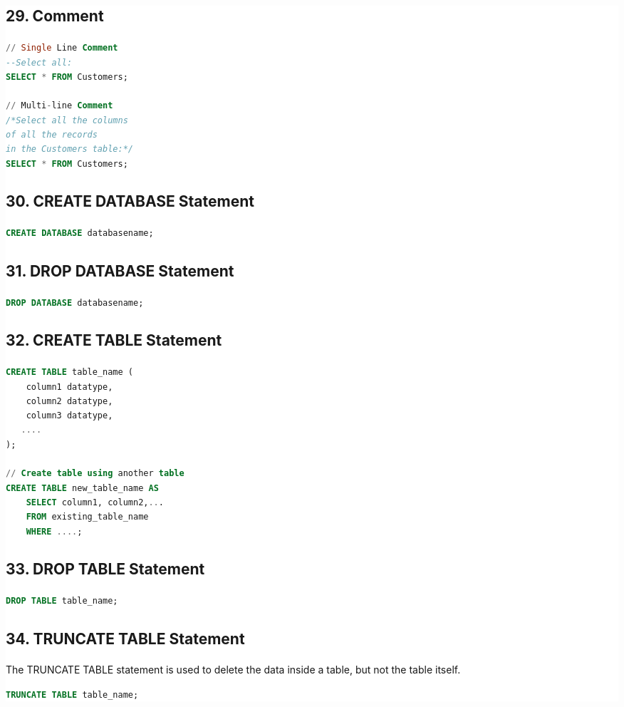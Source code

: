 ## 29. Comment
```sql
// Single Line Comment
--Select all:
SELECT * FROM Customers;

// Multi-line Comment
/*Select all the columns
of all the records
in the Customers table:*/
SELECT * FROM Customers;
```

## 30. CREATE DATABASE Statement
```sql
CREATE DATABASE databasename;
```

## 31. DROP DATABASE Statement
```sql
DROP DATABASE databasename;
```

## 32. CREATE TABLE Statement
```sql
CREATE TABLE table_name (
    column1 datatype,
    column2 datatype,
    column3 datatype,
   ....
);

// Create table using another table
CREATE TABLE new_table_name AS
    SELECT column1, column2,...
    FROM existing_table_name
    WHERE ....;
```

## 33. DROP TABLE Statement
```sql
DROP TABLE table_name;
```

## 34. TRUNCATE TABLE Statement
The TRUNCATE TABLE statement is used to delete the data inside a table, but not the table itself.
```sql
TRUNCATE TABLE table_name;
```
